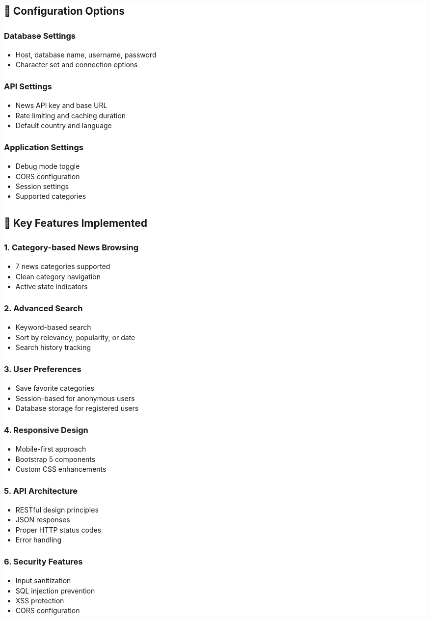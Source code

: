 ## 🔧 Configuration Options

### Database Settings
- Host, database name, username, password
- Character set and connection options

### API Settings
- News API key and base URL
- Rate limiting and caching duration
- Default country and language

### Application Settings
- Debug mode toggle
- CORS configuration
- Session settings
- Supported categories

## 🌟 Key Features Implemented

### 1. **Category-based News Browsing**
- 7 news categories supported
- Clean category navigation
- Active state indicators

### 2. **Advanced Search**
- Keyword-based search
- Sort by relevancy, popularity, or date
- Search history tracking

### 3. **User Preferences**
- Save favorite categories
- Session-based for anonymous users
- Database storage for registered users

### 4. **Responsive Design**
- Mobile-first approach
- Bootstrap 5 components
- Custom CSS enhancements

### 5. **API Architecture**
- RESTful design principles
- JSON responses
- Proper HTTP status codes
- Error handling

### 6. **Security Features**
- Input sanitization
- SQL injection prevention
- XSS protection
- CORS configuration
